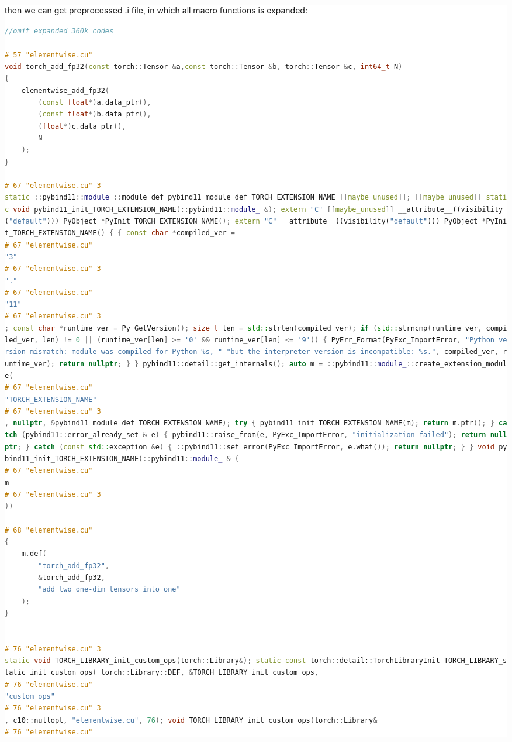 then we can get preprocessed .i file, in which all macro functions is expanded:
```cpp
//omit expanded 360k codes

# 57 "elementwise.cu"
void torch_add_fp32(const torch::Tensor &a,const torch::Tensor &b, torch::Tensor &c, int64_t N)
{
    elementwise_add_fp32(
        (const float*)a.data_ptr(),
        (const float*)b.data_ptr(),
        (float*)c.data_ptr(),
        N
    );
}

# 67 "elementwise.cu" 3
static ::pybind11::module_::module_def pybind11_module_def_TORCH_EXTENSION_NAME [[maybe_unused]]; [[maybe_unused]] static void pybind11_init_TORCH_EXTENSION_NAME(::pybind11::module_ &); extern "C" [[maybe_unused]] __attribute__((visibility("default"))) PyObject *PyInit_TORCH_EXTENSION_NAME(); extern "C" __attribute__((visibility("default"))) PyObject *PyInit_TORCH_EXTENSION_NAME() { { const char *compiled_ver = 
# 67 "elementwise.cu"
"3" 
# 67 "elementwise.cu" 3
"." 
# 67 "elementwise.cu"
"11"
# 67 "elementwise.cu" 3
; const char *runtime_ver = Py_GetVersion(); size_t len = std::strlen(compiled_ver); if (std::strncmp(runtime_ver, compiled_ver, len) != 0 || (runtime_ver[len] >= '0' && runtime_ver[len] <= '9')) { PyErr_Format(PyExc_ImportError, "Python version mismatch: module was compiled for Python %s, " "but the interpreter version is incompatible: %s.", compiled_ver, runtime_ver); return nullptr; } } pybind11::detail::get_internals(); auto m = ::pybind11::module_::create_extension_module( 
# 67 "elementwise.cu"
"TORCH_EXTENSION_NAME"
# 67 "elementwise.cu" 3
, nullptr, &pybind11_module_def_TORCH_EXTENSION_NAME); try { pybind11_init_TORCH_EXTENSION_NAME(m); return m.ptr(); } catch (pybind11::error_already_set & e) { pybind11::raise_from(e, PyExc_ImportError, "initialization failed"); return nullptr; } catch (const std::exception &e) { ::pybind11::set_error(PyExc_ImportError, e.what()); return nullptr; } } void pybind11_init_TORCH_EXTENSION_NAME(::pybind11::module_ & (
# 67 "elementwise.cu"
m
# 67 "elementwise.cu" 3
))

# 68 "elementwise.cu"
{
    m.def(
        "torch_add_fp32",
        &torch_add_fp32,
        "add two one-dim tensors into one"
    );
}


# 76 "elementwise.cu" 3
static void TORCH_LIBRARY_init_custom_ops(torch::Library&); static const torch::detail::TorchLibraryInit TORCH_LIBRARY_static_init_custom_ops( torch::Library::DEF, &TORCH_LIBRARY_init_custom_ops, 
# 76 "elementwise.cu"
"custom_ops"
# 76 "elementwise.cu" 3
, c10::nullopt, "elementwise.cu", 76); void TORCH_LIBRARY_init_custom_ops(torch::Library& 
# 76 "elementwise.cu"
```